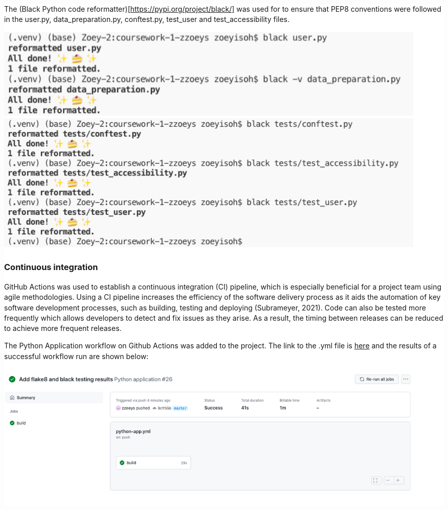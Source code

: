 The (Black Python code reformatter)[https://pypi.org/project/black/] was used for to ensure that PEP8 conventions were followed in the user.py, data_preparation.py, conftest.py, test_user and test_accessibility files.

<img src = test_results/black_1.png width = '800px'>
<img src = test_results/black_2.png width = '800px'>

### Continuous integration 
GitHub Actions was used to establish a continuous integration (CI) pipeline, which is especially beneficial for a project team using agile methodologies. Using a CI pipeline increases the efficiency of the software delivery process as it aids the automation of key software development processes, such as building, testing and deploying (Subrameyer, 2021). Code can also be tested more frequently which allows developers to detect and fix issues as they arise. As a result, the timing between releases can be reduced to achieve more frequent releases. 

The Python Application workflow on Github Actions was added to the project. The link to the .yml file is [here](.github/workflows/python-app.yml) and the results of a successful workflow run are shown below:

<img src = test_results/github_actions_1.png width = '800px'>